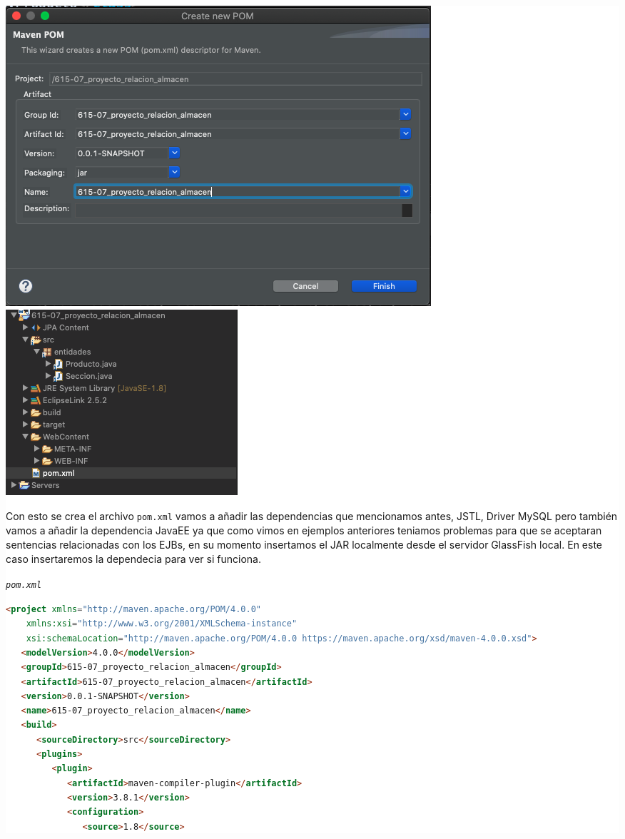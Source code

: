 <img src="images/24-50.png">

<img src="images/24-51.png">

Con esto se crea el archivo `pom.xml` vamos a añadir las dependencias que mencionamos antes, JSTL, Driver MySQL pero también vamos a añadir la dependencia JavaEE ya que como vimos en ejemplos anteriores teniamos problemas para que se aceptaran sentencias relacionadas con los EJBs, en su momento insertamos el JAR localmente desde el servidor GlassFish local. En este caso insertaremos la dependecia para ver si funciona.

*`pom.xml`*

```html
<project xmlns="http://maven.apache.org/POM/4.0.0"
	xmlns:xsi="http://www.w3.org/2001/XMLSchema-instance"
	xsi:schemaLocation="http://maven.apache.org/POM/4.0.0 https://maven.apache.org/xsd/maven-4.0.0.xsd">
   <modelVersion>4.0.0</modelVersion>
   <groupId>615-07_proyecto_relacion_almacen</groupId>
   <artifactId>615-07_proyecto_relacion_almacen</artifactId>
   <version>0.0.1-SNAPSHOT</version>
   <name>615-07_proyecto_relacion_almacen</name>
   <build>
      <sourceDirectory>src</sourceDirectory>
      <plugins>
         <plugin>
            <artifactId>maven-compiler-plugin</artifactId>
            <version>3.8.1</version>
            <configuration>
               <source>1.8</source>
```